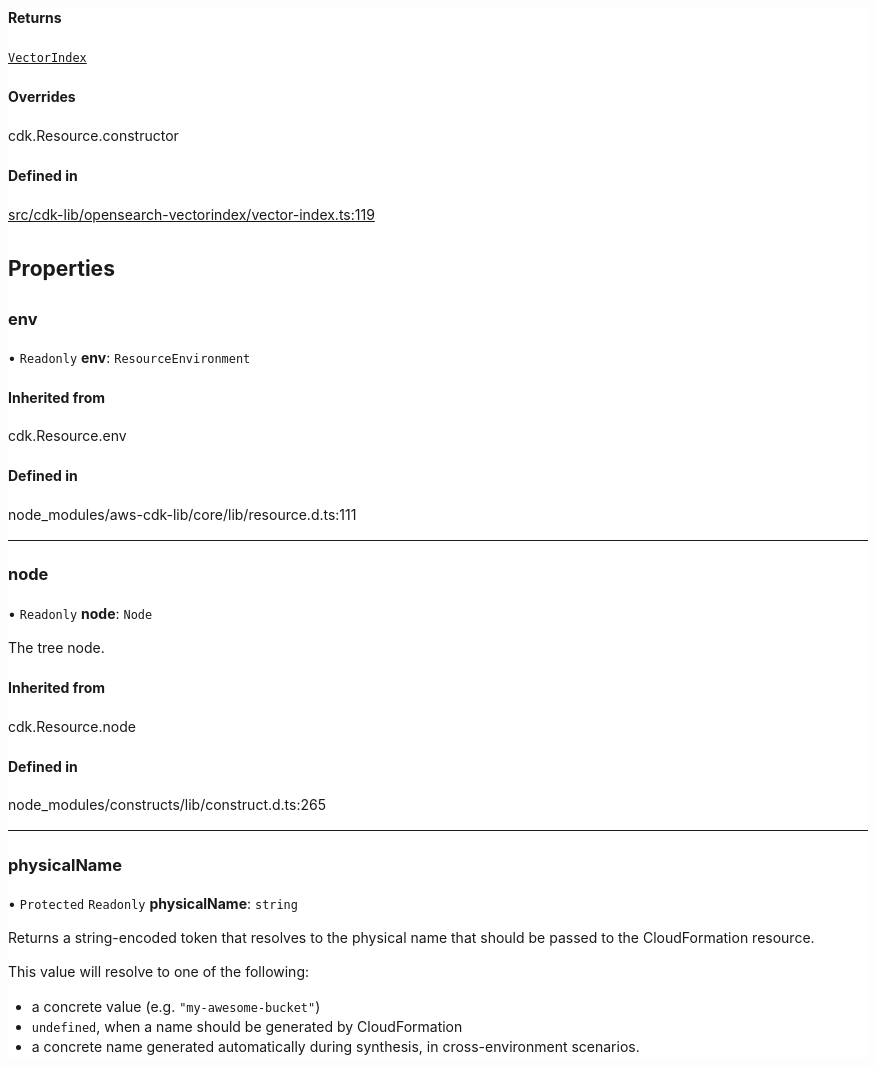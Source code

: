 #### Returns

[`VectorIndex`](opensearch_vectorindex.VectorIndex.md)

#### Overrides

cdk.Resource.constructor

#### Defined in

[src/cdk-lib/opensearch-vectorindex/vector-index.ts:119](https://github.com/jstrunk/generative-ai-cdk-constructs/blob/9d5b641/src/cdk-lib/opensearch-vectorindex/vector-index.ts#L119)

## Properties

### env

• `Readonly` **env**: `ResourceEnvironment`

#### Inherited from

cdk.Resource.env

#### Defined in

node_modules/aws-cdk-lib/core/lib/resource.d.ts:111

___

### node

• `Readonly` **node**: `Node`

The tree node.

#### Inherited from

cdk.Resource.node

#### Defined in

node_modules/constructs/lib/construct.d.ts:265

___

### physicalName

• `Protected` `Readonly` **physicalName**: `string`

Returns a string-encoded token that resolves to the physical name that
should be passed to the CloudFormation resource.

This value will resolve to one of the following:
- a concrete value (e.g. `"my-awesome-bucket"`)
- `undefined`, when a name should be generated by CloudFormation
- a concrete name generated automatically during synthesis, in
  cross-environment scenarios.
